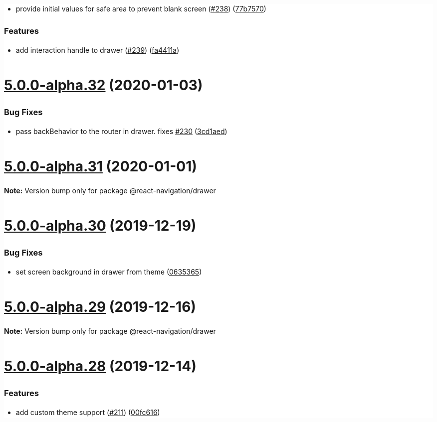 * provide initial values for safe area to prevent blank screen ([#238](https://github.com/react-navigation/navigation-ex/issues/238)) ([77b7570](https://github.com/react-navigation/navigation-ex/commit/77b757091c0451e20bca01138629669c7da544a8))

### Features

* add interaction handle to drawer ([#239](https://github.com/react-navigation/navigation-ex/issues/239)) ([fa4411a](https://github.com/react-navigation/navigation-ex/commit/fa4411a14dc4aae568794e4b884088e3276a2876))

# [5.0.0-alpha.32](https://github.com/react-navigation/navigation-ex/compare/@react-navigation/drawer@5.0.0-alpha.31...@react-navigation/drawer@5.0.0-alpha.32) (2020-01-03)

### Bug Fixes

* pass backBehavior to the router in drawer. fixes [#230](https://github.com/react-navigation/navigation-ex/issues/230) ([3cd1aed](https://github.com/react-navigation/navigation-ex/commit/3cd1aedcf490a4c7962b2d36873d714637f3b9b0))

# [5.0.0-alpha.31](https://github.com/react-navigation/navigation-ex/compare/@react-navigation/drawer@5.0.0-alpha.30...@react-navigation/drawer@5.0.0-alpha.31) (2020-01-01)

**Note:** Version bump only for package @react-navigation/drawer

# [5.0.0-alpha.30](https://github.com/react-navigation/navigation-ex/compare/@react-navigation/drawer@5.0.0-alpha.29...@react-navigation/drawer@5.0.0-alpha.30) (2019-12-19)

### Bug Fixes

* set screen background in drawer from theme ([0635365](https://github.com/react-navigation/navigation-ex/commit/0635365483bf5ac38e75191b4ba8f52cf6d73896))

# [5.0.0-alpha.29](https://github.com/react-navigation/navigation-ex/compare/@react-navigation/drawer@5.0.0-alpha.28...@react-navigation/drawer@5.0.0-alpha.29) (2019-12-16)

**Note:** Version bump only for package @react-navigation/drawer

# [5.0.0-alpha.28](https://github.com/react-navigation/navigation-ex/compare/@react-navigation/drawer@5.0.0-alpha.27...@react-navigation/drawer@5.0.0-alpha.28) (2019-12-14)

### Features

* add custom theme support ([#211](https://github.com/react-navigation/navigation-ex/issues/211)) ([00fc616](https://github.com/react-navigation/navigation-ex/commit/00fc616de0572bade8aa85052cdc8290360b1d7f))

